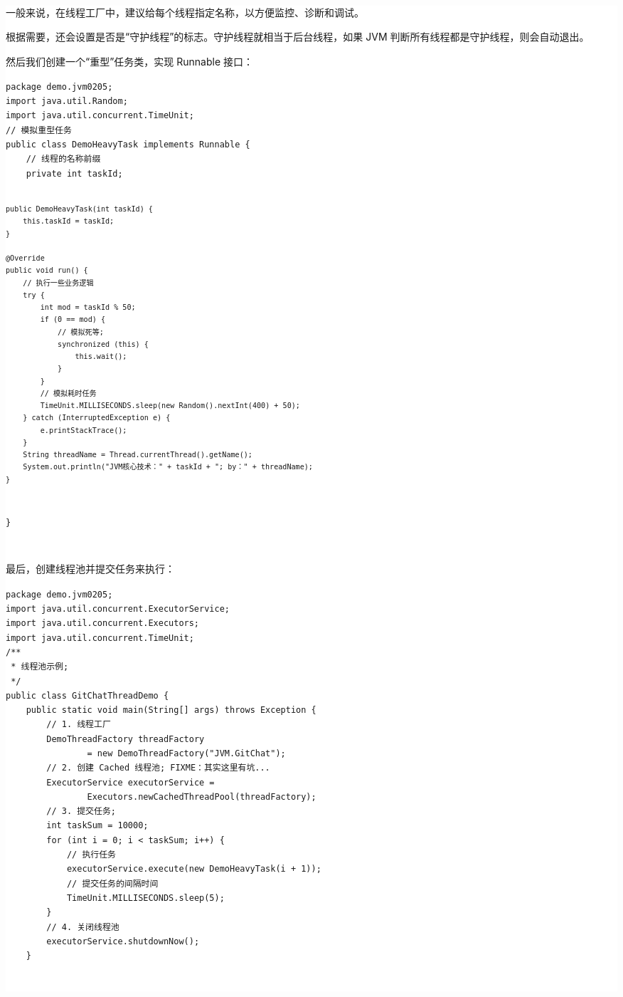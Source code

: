 </code></pre>
<p>一般来说，在线程工厂中，建议给每个线程指定名称，以方便监控、诊断和调试。</p>
<p>根据需要，还会设置是否是“守护线程”的标志。守护线程就相当于后台线程，如果 JVM 判断所有线程都是守护线程，则会自动退出。</p>
<p>然后我们创建一个“重型”任务类，实现 Runnable 接口：</p>
<pre><code class="language-java">package demo.jvm0205;
import java.util.Random;
import java.util.concurrent.TimeUnit;
// 模拟重型任务
public class DemoHeavyTask implements Runnable {
    // 线程的名称前缀
    private int taskId;

    public DemoHeavyTask(int taskId) {
        this.taskId = taskId;
    }

    @Override
    public void run() {
        // 执行一些业务逻辑
        try {
            int mod = taskId % 50;
            if (0 == mod) {
                // 模拟死等;
                synchronized (this) {
                    this.wait();
                }
            }
            // 模拟耗时任务
            TimeUnit.MILLISECONDS.sleep(new Random().nextInt(400) + 50);
        } catch (InterruptedException e) {
            e.printStackTrace();
        }
        String threadName = Thread.currentThread().getName();
        System.out.println("JVM核心技术：" + taskId + "; by：" + threadName);
    }
}

</code></pre>
<p>最后，创建线程池并提交任务来执行：</p>
<pre><code class="language-java">package demo.jvm0205;
import java.util.concurrent.ExecutorService;
import java.util.concurrent.Executors;
import java.util.concurrent.TimeUnit;
/**
 * 线程池示例;
 */
public class GitChatThreadDemo {
    public static void main(String[] args) throws Exception {
        // 1. 线程工厂
        DemoThreadFactory threadFactory
                = new DemoThreadFactory("JVM.GitChat");
        // 2. 创建 Cached 线程池; FIXME：其实这里有坑...
        ExecutorService executorService =
                Executors.newCachedThreadPool(threadFactory);
        // 3. 提交任务;
        int taskSum = 10000;
        for (int i = 0; i &lt; taskSum; i++) {
            // 执行任务
            executorService.execute(new DemoHeavyTask(i + 1));
            // 提交任务的间隔时间
            TimeUnit.MILLISECONDS.sleep(5);
        }
        // 4. 关闭线程池
        executorService.shutdownNow();
    }